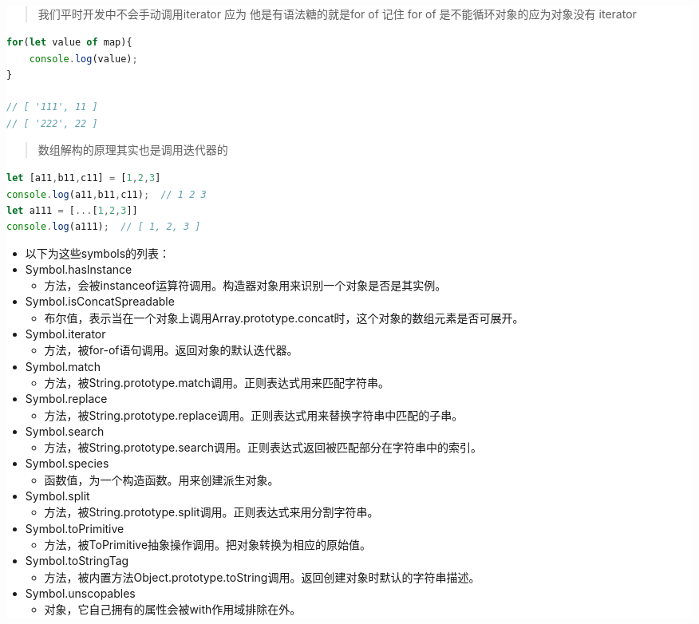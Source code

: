 > 我们平时开发中不会手动调用iterator 应为 他是有语法糖的就是for of  记住 for of 是不能循环对象的应为对象没有 iterator

```ts
for(let value of map){
    console.log(value); 
}

// [ '111', 11 ]
// [ '222', 22 ]
```

> 数组解构的原理其实也是调用迭代器的

```ts
let [a11,b11,c11] = [1,2,3]
console.log(a11,b11,c11);  // 1 2 3
let a111 = [...[1,2,3]]
console.log(a111);  // [ 1, 2, 3 ]
```

- 以下为这些symbols的列表：
- Symbol.hasInstance
  - 方法，会被instanceof运算符调用。构造器对象用来识别一个对象是否是其实例。
- Symbol.isConcatSpreadable
  - 布尔值，表示当在一个对象上调用Array.prototype.concat时，这个对象的数组元素是否可展开。
- Symbol.iterator
  - 方法，被for-of语句调用。返回对象的默认迭代器。
- Symbol.match
  - 方法，被String.prototype.match调用。正则表达式用来匹配字符串。
- Symbol.replace
  - 方法，被String.prototype.replace调用。正则表达式用来替换字符串中匹配的子串。
- Symbol.search
  - 方法，被String.prototype.search调用。正则表达式返回被匹配部分在字符串中的索引。
- Symbol.species
  - 函数值，为一个构造函数。用来创建派生对象。
- Symbol.split
  - 方法，被String.prototype.split调用。正则表达式来用分割字符串。
- Symbol.toPrimitive
  - 方法，被ToPrimitive抽象操作调用。把对象转换为相应的原始值。
- Symbol.toStringTag
  - 方法，被内置方法Object.prototype.toString调用。返回创建对象时默认的字符串描述。
- Symbol.unscopables
  - 对象，它自己拥有的属性会被with作用域排除在外。
